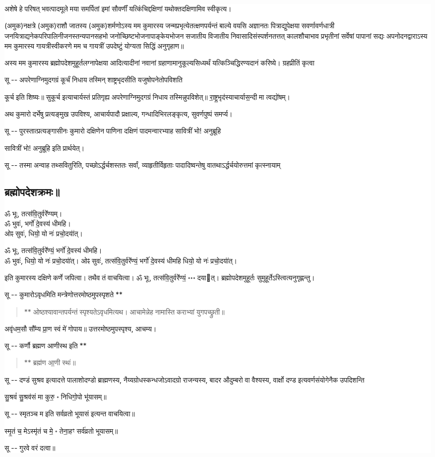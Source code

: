 अशेषे हे परिषत् भवत्पादमूले मया समर्पितां इमां सौवर्णीं यत्किंचिद्दक्षिणां यथोक्तदक्षिणामिव स्वीकृत्य।

(अमुक)नक्षत्रे (अमुक)राशौ जातस्य (अमुक)शर्मणोऽस्य मम कुमारस्य जन्मप्रभृत्येतत्क्षणपर्यन्तं बाल्ये वयसि अज्ञानतः पित्राद्युपेक्षया सवर्णावर्णधात्री जनयित्राद्यनेकपरिपालिनीजनस्तन्यपानसहभो जनोच्छिष्टभोजनापाङ्केयभोजन सजातीय विजातीय निवासादिसंस्पर्शनतत्तत् कालशौचाभाव प्रभृतीनां सर्वेषां पापानां सद्यः अपनोदनद्वाराऽस्य मम कुमारस्य गायत्रीस्वीकरणे मम च गायत्रीं उपदेष्टुं योग्यता सिद्धिं अनुगृहाण॥

अस्य मम कुमारस्य ब्रह्मोपदेशमुहूर्तलग्नापेक्षया आदित्यादीनां नवानां ग्रहाणामानुकूल्यसिध्यर्थं यत्किञ्चिद्धिरण्यदानं करिष्ये। ग्रहप्रीतिं कृत्वा

सू -- अपरेणाग्निमुदगग्रं कूर्चं निधाय तस्मिन् शाष्ट्रभृदसीति यजुषोपनेतोपविशति

कूर्च इति शिष्यः॥ सुकूर्च इत्याचार्यस्तं प्रतिगृह्य अपरेणाग्निमुदगग्रं निधाय तस्मिन्नुपविशेत्॥ रा॒ष्ट्र॒भृद॑स्याचार्यास॒न्दी मा त्वद्यो॑षम्।

अथ कुमारो दर्भेषु प्रत्यङ्मुख उपविश्य, आचार्यपादौ प्रक्षाल्य, गन्धादिभिरलङ्कृत्य, सुवर्णपुष्पं समर्प्य।

सू -- पुरस्तात्प्रत्यङ्गासीनः कुमारो दक्षिणेन पाणिना दक्षिणं पादमन्वारभ्याह सावित्रीं भो! अनुब्रूहि

सावित्रीं भो! अनुब्रूहि इति प्रार्थयेत्।

सू -- तस्मा अन्वाह तथ्सवितुरिति, पच्छोऽर्द्धर्चशस्ततः सर्वां, व्याहृतीर्विहृताः पादादिष्वन्तेषु वातथाऽर्द्धर्चयोरुत्तमां कृत्स्नायाम्

## ब्रह्मोपदेशक्रमः॥ 

ॐ भूः, तत्स॑वि॒तुर्वरे॑॑ण्यम्।  
ॐ भुवः॑, भर्गो॑ दे॒वस्य॑ धीमहि।  
ओꣴ सुवः॑, धियो॒ यो नः॑ प्रचो॒दया॑॑त्। 

ॐ भूः, तत्स॑वि॒तुर्वरे॑॑ण्यं॒ भर्गो॑ दे॒वस्य॑ धीमहि।  
ॐ भुवः॑, धियो॒ यो नः॑ प्रचो॒दया॑॑त्। 
ओꣴ सुवः॑, तत्स॑वि॒तुर्वरे॑॑ण्यं॒ भर्गो॑ दे॒वस्य॑ धीमहि धियो॒ यो नः॑ प्रचो॒दया॑॑त्।  

इति कुमारस्य दक्षिणे कर्णे जपित्वा। तथैव तं वाचयित्वा। ॐ भूः, तत्स॑वि॒तुर्वरे॑॑ण्यं॒ ॰॰॰ दयात्। ब्रह्मोपदेशमुहूर्तः सुमुहूर्तेऽस्त्वित्यनुगृह्णन्तु।

सू -- कुमारोऽवृधमिति मन्त्रेणोत्तरमोष्ठमुपस्पृशते **

> ** ओष्ठश्यावान्तपर्यन्तं स्पृश्यतेऽवृधमित्यथ। आचामेन्नेह नामास्ति कराभ्यां युगपच्छ्रुती॥

अवृ॑धम॒सौ सौ᳚म्य प्रा॒ण स्वं मे॑ गोपाय॥ उत्तरमोष्ठमुपस्पृश्य, आचम्य।

सू -- कर्णौ ब्रह्मण आणीस्थ इति **

> ** ब्रह्म॑ण आ॒णी स्थः॑॥

सू -- दण्डं सुश्रव इत्यादत्ते पालाशोदण्डो ब्राह्मणस्य, नैय्यग्रोधस्कन्धजोऽवादग्रो राजन्यस्य, बादर औदुम्बरो वा वैश्यस्य, वार्क्षो दण्ड इत्यवर्णसंयोगेनैक  उपदिशन्ति

सु॒श्रवं॑ सु॒श्रव॑सं मा कुरु॒ ॰ निधिगो॒पो भू॑यासम्॥

सू -- स्मृतञ्च म इति सर्वव्रतो भूयासं इत्यन्त वाचयित्वा॥

स्मृ॒तं च॒ मेऽस्मृ॑तं च मे॒ ॰ तेना॒हꣳ सर्व॑व्रतो भूयासम्॥

सू -- गुरवे वरं दत्वा॥
